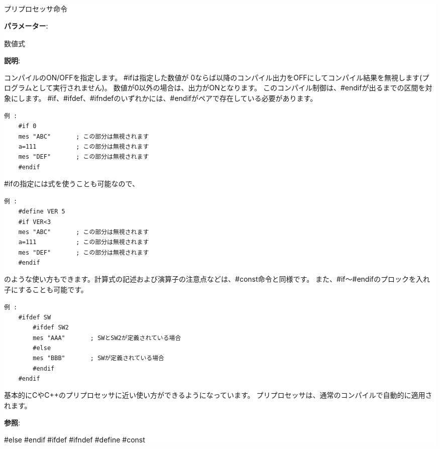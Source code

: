 プリプロセッサ命令

__パラメーター__:

数値式

__説明__:

コンパイルのON/OFFを指定します。
\#ifは指定した数値が 0ならば以降のコンパイル出力をOFFにしてコンパイル結果を無視します(プログラムとして実行されません)。
数値が0以外の場合は、出力がONとなります。
このコンパイル制御は、#endifが出るまでの区間を対象にします。
\#if、#ifdef、#ifndefのいずれかには、#endifがペアで存在している必要があります。

```
例 :
	#if 0
	mes "ABC"       ; この部分は無視されます
	a=111           ; この部分は無視されます
	mes "DEF"       ; この部分は無視されます
	#endif
```

\#ifの指定には式を使うことも可能なので、

```
例 :
	#define VER 5
	#if VER<3
	mes "ABC"       ; この部分は無視されます
	a=111           ; この部分は無視されます
	mes "DEF"       ; この部分は無視されます
	#endif
```

のような使い方もできます。計算式の記述および演算子の注意点などは、#const命令と同様です。
また、#if〜#endifのプロックを入れ子にすることも可能です。

```
例 :
	#ifdef SW
		#ifdef SW2
		mes "AAA"       ; SWとSW2が定義されている場合
		#else
		mes "BBB"       ; SWが定義されている場合
		#endif
	#endif
```

基本的にCやC++のプリプロセッサに近い使い方ができるようになっています。
プリプロセッサは、通常のコンパイルで自動的に適用されます。

__参照__:

\#else
\#endif
\#ifdef
\#ifndef
\#define
\#const
